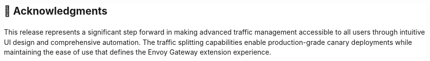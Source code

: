 ## 🙏 **Acknowledgments**

This release represents a significant step forward in making advanced traffic management accessible to all users through intuitive UI design and comprehensive automation. The traffic splitting capabilities enable production-grade canary deployments while maintaining the ease of use that defines the Envoy Gateway extension experience.